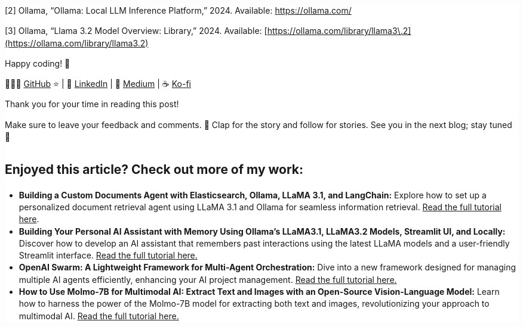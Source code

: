 \[2] Ollama, “Ollama: Local LLM Inference Platform,” 2024\. Available: <https://ollama.com/>

\[3] Ollama, “Llama 3\.2 Model Overview: Library,” 2024\. Available: [https://ollama.com/library/llama3\.2](https://ollama.com/library/llama3.2)

Happy coding! 🎉

👨🏾‍💻 [GitHub](https://github.com/mdmonsurali) ⭐️ \| 👔 [LinkedIn](https://www.linkedin.com/in/mdmonsurali/) \| 📝 [Medium](https://medium.com/@monsuralirana) \| ☕️ [Ko\-fi](https://ko-fi.com/monsurali)

Thank you for your time in reading this post!

Make sure to leave your feedback and comments. 👏 Clap for the story and follow for stories. See you in the next blog; stay tuned 📢


## Enjoyed this article? Check out more of my work:

* **Building a Custom Documents Agent with Elasticsearch, Ollama, LLaMA 3\.1, and LangChain:** Explore how to set up a personalized document retrieval agent using LLaMA 3\.1 and Ollama for seamless information retrieval. [Read the full tutorial here](https://readmedium.com/building-a-custom-documents-agent-with-elasticsearch-ollama-llama-3-1-and-langchain-926b28047e1d).
* **Building Your Personal AI Assistant with Memory Using Ollama’s LLaMA3\.1, LLaMA3\.2 Models, Streamlit UI, and Locally:** Discover how to develop an AI assistant that remembers past interactions using the latest LLaMA models and a user\-friendly Streamlit interface. [Read the full tutorial here.](https://readmedium.com/building-porter-your-personal-ai-assistant-with-memory-using-ollamas-llama3-1-efb32b80c129)
* **OpenAI Swarm: A Lightweight Framework for Multi\-Agent Orchestration:** Dive into a new framework designed for managing multiple AI agents efficiently, enhancing your AI project management. [Read the full tutorial here.](https://readmedium.com/openai-swarm-a-lightweight-framework-for-multi-agent-orchestration-b4a83a1a1e37)
* **How to Use Molmo\-7B for Multimodal AI: Extract Text and Images with an Open\-Source Vision\-Language Model:** Learn how to harness the power of the Molmo\-7B model for extracting both text and images, revolutionizing your approach to multimodal AI. [Read the full tutorial here.](https://readmedium.com/how-to-use-molmo-7b-for-multimodal-ai-extract-text-and-images-with-an-open-source-vision-language-8a31939a2960)

